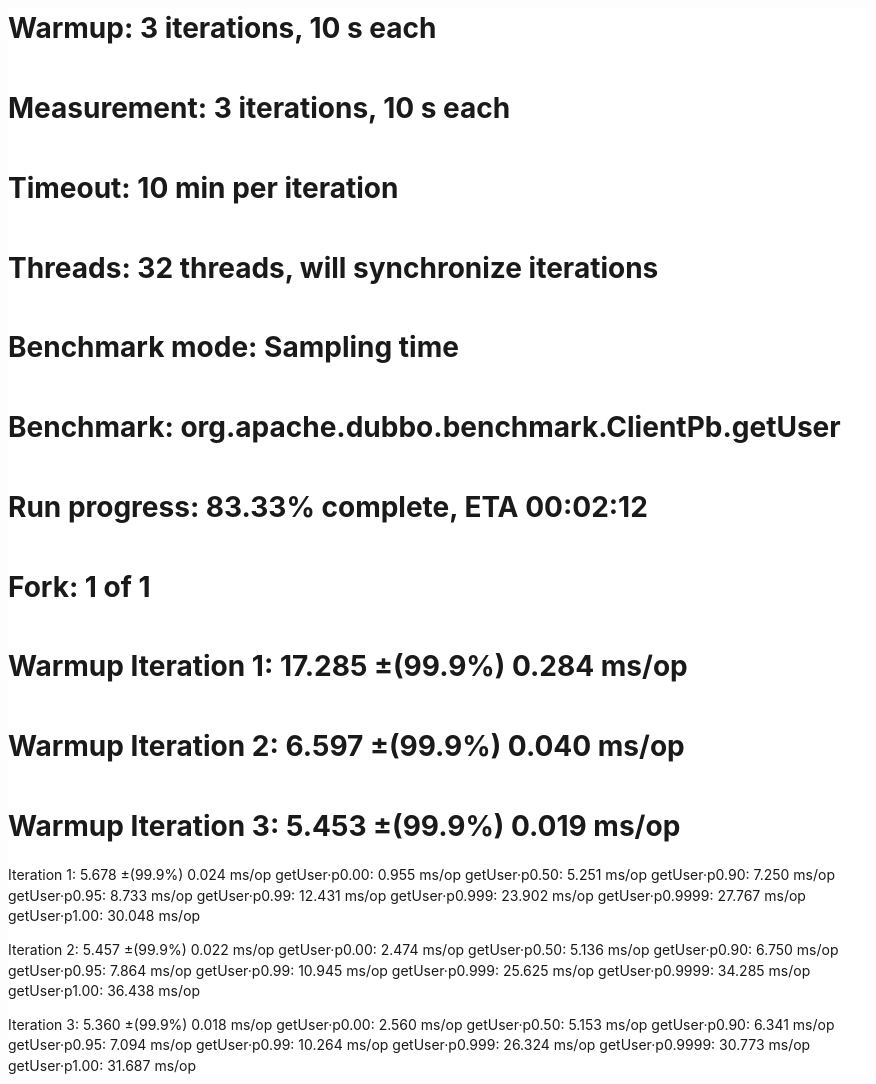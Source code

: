 # Warmup: 3 iterations, 10 s each
# Measurement: 3 iterations, 10 s each
# Timeout: 10 min per iteration
# Threads: 32 threads, will synchronize iterations
# Benchmark mode: Sampling time
# Benchmark: org.apache.dubbo.benchmark.ClientPb.getUser

# Run progress: 83.33% complete, ETA 00:02:12
# Fork: 1 of 1
# Warmup Iteration   1: 17.285 ±(99.9%) 0.284 ms/op
# Warmup Iteration   2: 6.597 ±(99.9%) 0.040 ms/op
# Warmup Iteration   3: 5.453 ±(99.9%) 0.019 ms/op
Iteration   1: 5.678 ±(99.9%) 0.024 ms/op
                 getUser·p0.00:   0.955 ms/op
                 getUser·p0.50:   5.251 ms/op
                 getUser·p0.90:   7.250 ms/op
                 getUser·p0.95:   8.733 ms/op
                 getUser·p0.99:   12.431 ms/op
                 getUser·p0.999:  23.902 ms/op
                 getUser·p0.9999: 27.767 ms/op
                 getUser·p1.00:   30.048 ms/op

Iteration   2: 5.457 ±(99.9%) 0.022 ms/op
                 getUser·p0.00:   2.474 ms/op
                 getUser·p0.50:   5.136 ms/op
                 getUser·p0.90:   6.750 ms/op
                 getUser·p0.95:   7.864 ms/op
                 getUser·p0.99:   10.945 ms/op
                 getUser·p0.999:  25.625 ms/op
                 getUser·p0.9999: 34.285 ms/op
                 getUser·p1.00:   36.438 ms/op

Iteration   3: 5.360 ±(99.9%) 0.018 ms/op
                 getUser·p0.00:   2.560 ms/op
                 getUser·p0.50:   5.153 ms/op
                 getUser·p0.90:   6.341 ms/op
                 getUser·p0.95:   7.094 ms/op
                 getUser·p0.99:   10.264 ms/op
                 getUser·p0.999:  26.324 ms/op
                 getUser·p0.9999: 30.773 ms/op
                 getUser·p1.00:   31.687 ms/op

